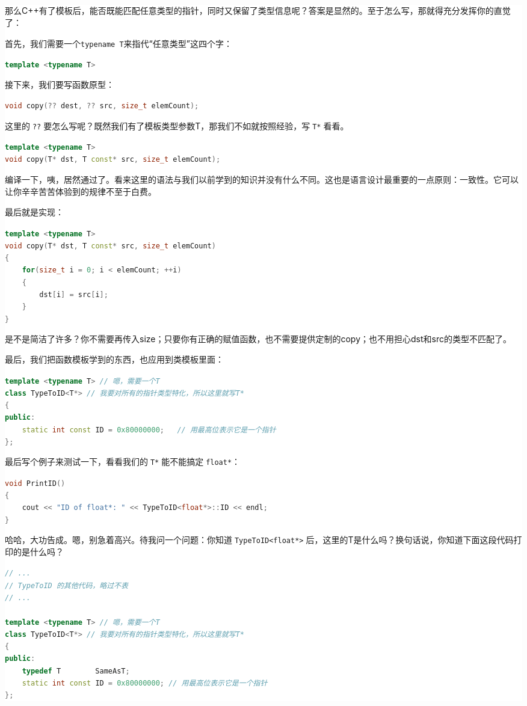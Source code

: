 那么C++有了模板后，能否既能匹配任意类型的指针，同时又保留了类型信息呢？答案是显然的。至于怎么写，那就得充分发挥你的直觉了：

首先，我们需要一个`typename T`来指代“任意类型”这四个字：

``` C++
template <typename T>
```

接下来，我们要写函数原型：

``` C++
void copy(?? dest, ?? src, size_t elemCount);
```

这里的 `??` 要怎么写呢？既然我们有了模板类型参数T，那我们不如就按照经验，写 `T*` 看看。

``` C++
template <typename T>
void copy(T* dst, T const* src, size_t elemCount);
```

编译一下，咦，居然通过了。看来这里的语法与我们以前学到的知识并没有什么不同。这也是语言设计最重要的一点原则：一致性。它可以让你辛辛苦苦体验到的规律不至于白费。

最后就是实现：

``` C++
template <typename T>
void copy(T* dst, T const* src, size_t elemCount)
{
    for(size_t i = 0; i < elemCount; ++i)
    {
        dst[i] = src[i];
    }
}
```

是不是简洁了许多？你不需要再传入size；只要你有正确的赋值函数，也不需要提供定制的copy；也不用担心dst和src的类型不匹配了。

最后，我们把函数模板学到的东西，也应用到类模板里面：

``` C++
template <typename T> // 嗯，需要一个T
class TypeToID<T*> // 我要对所有的指针类型特化，所以这里就写T*
{
public:
    static int const ID = 0x80000000;	// 用最高位表示它是一个指针
};
```

最后写个例子来测试一下，看看我们的 `T*` 能不能搞定 `float*`：

``` C++
void PrintID()
{
    cout << "ID of float*: " << TypeToID<float*>::ID << endl;
}
```

哈哈，大功告成。嗯，别急着高兴。待我问一个问题：你知道 `TypeToID<float*>` 后，这里的T是什么吗？换句话说，你知道下面这段代码打印的是什么吗？

``` C++
// ...
// TypeToID 的其他代码，略过不表
// ...

template <typename T> // 嗯，需要一个T
class TypeToID<T*> // 我要对所有的指针类型特化，所以这里就写T*
{
public:
    typedef T		 SameAsT;
    static int const ID = 0x80000000; // 用最高位表示它是一个指针
};

```